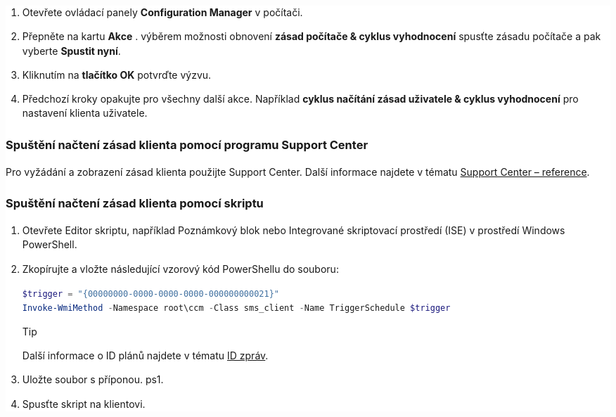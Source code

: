 1. Otevřete ovládací panely **Configuration Manager** v počítači.  

2. Přepněte na kartu **Akce** . výběrem možnosti obnovení **zásad počítače & cyklus vyhodnocení** spusťte zásadu počítače a pak vyberte **Spustit nyní**.  

3. Kliknutím na **tlačítko OK** potvrďte výzvu.  

4. Předchozí kroky opakujte pro všechny další akce. Například **cyklus načítání zásad uživatele & cyklus vyhodnocení** pro nastavení klienta uživatele.  

### <a name="start-client-policy-retrieval-with-support-center"></a><a name="bkmk_policy-support"></a>Spuštění načtení zásad klienta pomocí programu Support Center

Pro vyžádání a zobrazení zásad klienta použijte Support Center. Další informace najdete v tématu [Support Center – reference](../../support/support-center-ui-reference.md#bkmk_support-policy).

### <a name="start-client-policy-retrieval-by-script"></a><a name="bkmk_policy-script"></a>Spuštění načtení zásad klienta pomocí skriptu  

1. Otevřete Editor skriptu, například Poznámkový blok nebo Integrované skriptovací prostředí (ISE) v prostředí Windows PowerShell.  

2. Zkopírujte a vložte následující vzorový kód PowerShellu do souboru:  

    ```PowerShell
    $trigger = "{00000000-0000-0000-0000-000000000021}"
    Invoke-WmiMethod -Namespace root\ccm -Class sms_client -Name TriggerSchedule $trigger
    ```  

    > [!TIP]
    > Další informace o ID plánů najdete v tématu [ID zpráv](../../support/send-schedule-tool.md#bkmk_sendschedule-guids).

3. Uložte soubor s příponou. ps1.  

4. Spusťte skript na klientovi.
